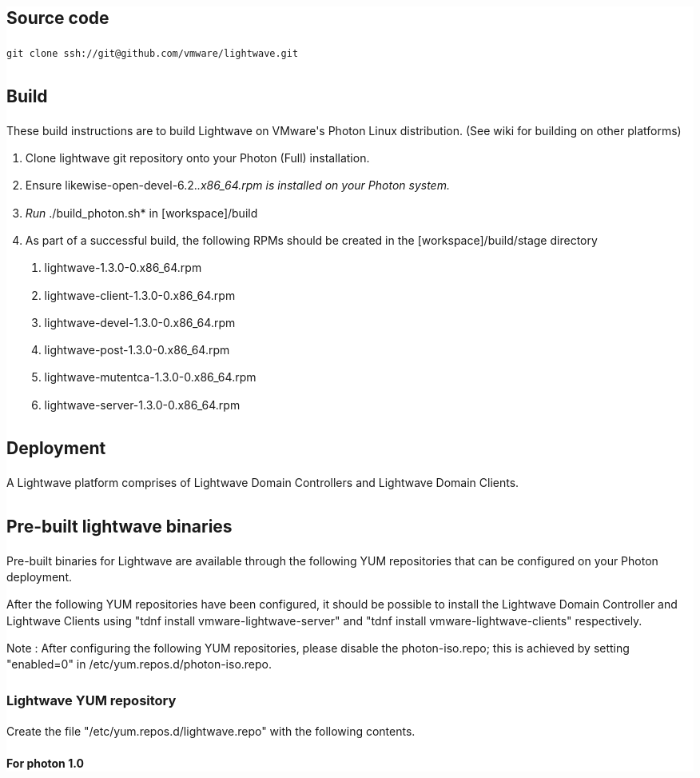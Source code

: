 Source code
-----------

~~~~~~~~~~~~~~~~~~~~~~~~~~~~~~~~~~~~~~~~~~~~~~~~~~~~~~~~~~~~~~~~~~~~~~~~~~~~~~~~
git clone ssh://git@github.com/vmware/lightwave.git
~~~~~~~~~~~~~~~~~~~~~~~~~~~~~~~~~~~~~~~~~~~~~~~~~~~~~~~~~~~~~~~~~~~~~~~~~~~~~~~~

Build
-----

These build instructions are to build Lightwave on VMware's Photon Linux
distribution. (See wiki for building on other platforms)

1.  Clone lightwave git repository onto your Photon (Full) installation.

2.  Ensure likewise-open-devel-6.2.*.x86\_64.rpm is installed on your Photon
    system.*

3.  *Run* ./build_photon.sh\* in [workspace]/build

4.  As part of a successful build, the following RPMs should be created in the
    [workspace]/build/stage directory

    1. lightwave-1.3.0-0.x86\_64.rpm

    2. lightwave-client-1.3.0-0.x86\_64.rpm

    3. lightwave-devel-1.3.0-0.x86\_64.rpm

    4. lightwave-post-1.3.0-0.x86\_64.rpm

    5. lightwave-mutentca-1.3.0-0.x86\_64.rpm

    6. lightwave-server-1.3.0-0.x86\_64.rpm

Deployment
----------

A Lightwave platform comprises of Lightwave Domain Controllers and Lightwave
Domain Clients.

Pre-built lightwave binaries
----------------------------

Pre-built binaries for Lightwave are available through the following YUM repositories that can be configured on your Photon deployment.

After the following YUM repositories have been configured, it should be possible to install the Lightwave Domain Controller and Lightwave Clients using "tdnf
install vmware-lightwave-server" and "tdnf install vmware-lightwave-clients" respectively.

Note : After configuring the following YUM repositories, please disable the photon-iso.repo; this is achieved by setting "enabled=0" in
/etc/yum.repos.d/photon-iso.repo.

### Lightwave YUM repository

Create the file "/etc/yum.repos.d/lightwave.repo" with the following contents.

#### For photon 1.0
